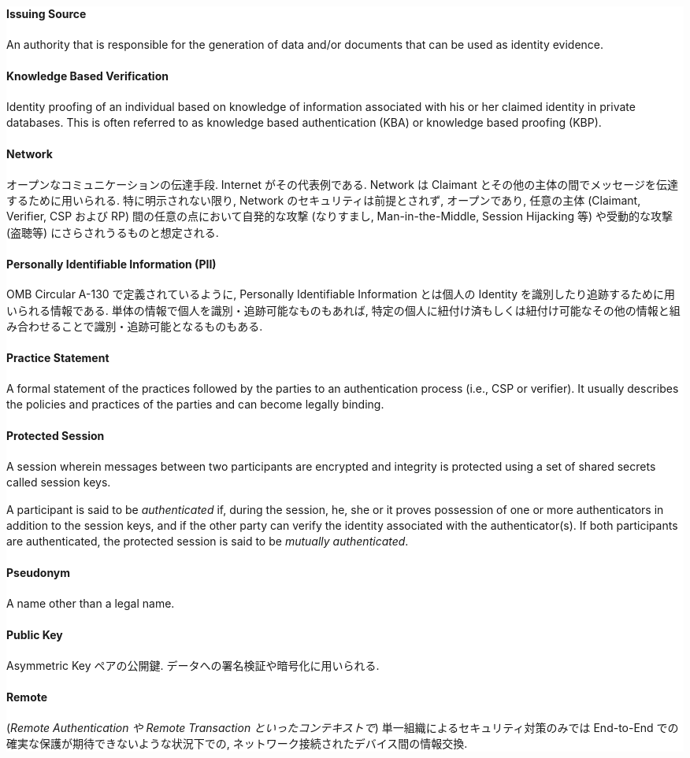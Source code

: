 

#### Issuing Source
An authority that is responsible for the generation of data and/or documents that can be used as identity evidence.

#### Knowledge Based Verification
Identity proofing of an individual based on knowledge of information associated with his or her claimed identity in private databases. This is often referred to as knowledge based authentication (KBA) or knowledge based proofing (KBP).

#### Network

オープンなコミュニケーションの伝達手段.
Internet がその代表例である.
Network は Claimant とその他の主体の間でメッセージを伝達するために用いられる.
特に明示されない限り, Network のセキュリティは前提とされず, オープンであり, 任意の主体 (Claimant, Verifier, CSP および RP) 間の任意の点において自発的な攻撃 (なりすまし, Man-in-the-Middle, Session Hijacking 等) や受動的な攻撃 (盗聴等) にさらされうるものと想定される.



#### Personally Identifiable Information (PII)

OMB Circular A-130 で定義されているように, Personally Identifiable Information とは個人の Identity を識別したり追跡するために用いられる情報である.
単体の情報で個人を識別・追跡可能なものもあれば, 特定の個人に紐付け済もしくは紐付け可能なその他の情報と組み合わせることで識別・追跡可能となるものもある.



#### Practice Statement
A formal statement of the practices followed by the parties to an authentication process (i.e., CSP or verifier). It usually describes the policies and practices of the parties and can become legally binding.

#### Protected Session
A session wherein messages between two participants are encrypted and integrity is protected using a set of shared secrets called session keys.

A participant is said to be *authenticated* if, during the session, he, she or it proves possession of one or more authenticators in addition to the session keys, and if the other party can verify the identity associated with the authenticator(s). If both participants are authenticated, the protected session is said to be *mutually authenticated*.

#### Pseudonym
A name other than a legal name.

#### Public Key

Asymmetric Key ペアの公開鍵.
データへの署名検証や暗号化に用いられる.



#### Remote

(*Remote Authentication や Remote Transaction といったコンテキストで*) 単一組織によるセキュリティ対策のみでは End-to-End での確実な保護が期待できないような状況下での, ネットワーク接続されたデバイス間の情報交換.
